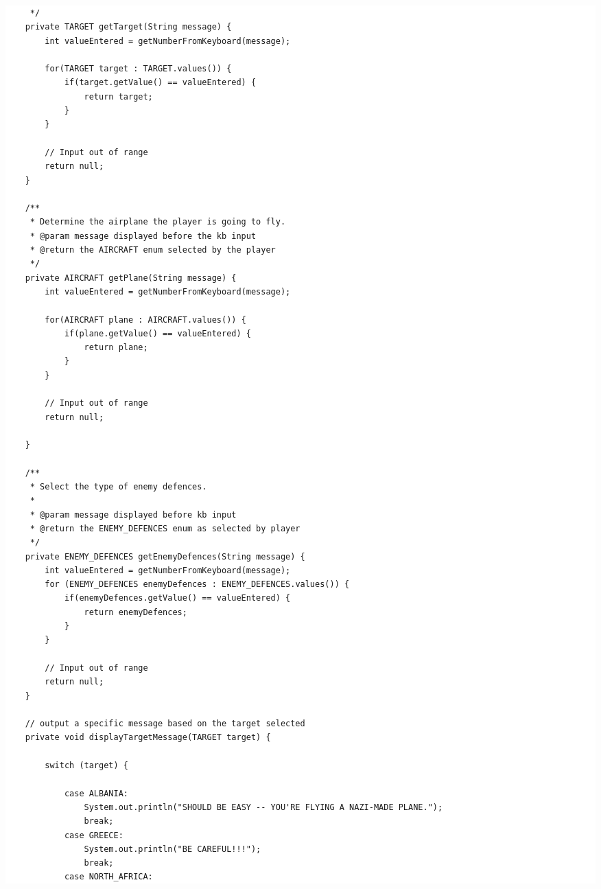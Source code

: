 ```
     */
    private TARGET getTarget(String message) {
        int valueEntered = getNumberFromKeyboard(message);

        for(TARGET target : TARGET.values()) {
            if(target.getValue() == valueEntered) {
                return target;
            }
        }

        // Input out of range
        return null;
    }

    /**
     * Determine the airplane the player is going to fly.
     * @param message displayed before the kb input
     * @return the AIRCRAFT enum selected by the player
     */
    private AIRCRAFT getPlane(String message) {
        int valueEntered = getNumberFromKeyboard(message);

        for(AIRCRAFT plane : AIRCRAFT.values()) {
            if(plane.getValue() == valueEntered) {
                return plane;
            }
        }

        // Input out of range
        return null;

    }

    /**
     * Select the type of enemy defences.
     *
     * @param message displayed before kb input
     * @return the ENEMY_DEFENCES enum as selected by player
     */
    private ENEMY_DEFENCES getEnemyDefences(String message) {
        int valueEntered = getNumberFromKeyboard(message);
        for (ENEMY_DEFENCES enemyDefences : ENEMY_DEFENCES.values()) {
            if(enemyDefences.getValue() == valueEntered) {
                return enemyDefences;
            }
        }

        // Input out of range
        return null;
    }

    // output a specific message based on the target selected
    private void displayTargetMessage(TARGET target) {

        switch (target) {

            case ALBANIA:
                System.out.println("SHOULD BE EASY -- YOU'RE FLYING A NAZI-MADE PLANE.");
                break;
            case GREECE:
                System.out.println("BE CAREFUL!!!");
                break;
            case NORTH_AFRICA:
```
